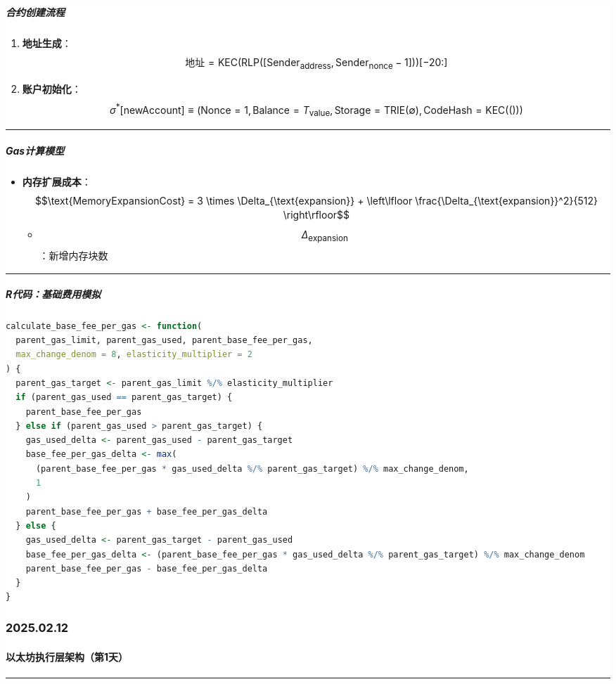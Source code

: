 ##### **合约创建流程**

1. **地址生成**：
   $$\text{地址} = \text{KEC}(\text{RLP}([\text{Sender}_{\text{address}}, \text{Sender}_{\text{nonce}} - 1]))[-20:]$$

2. **账户初始化**：
   $$\sigma^*[\text{newAccount}] \equiv (\text{Nonce}=1, \text{Balance}=T_{\text{value}}, \text{Storage}=\text{TRIE}(\emptyset), \text{CodeHash}=\text{KEC}(()))$$

------

##### **Gas计算模型**

- **内存扩展成本**：
  $$\text{MemoryExpansionCost} = 3 \times \Delta_{\text{expansion}} + \left\lfloor \frac{\Delta_{\text{expansion}}^2}{512} \right\rfloor$$
  - $$\Delta_{\text{expansion}}$$：新增内存块数

------

##### **R代码：基础费用模拟**

```R
calculate_base_fee_per_gas <- function(
  parent_gas_limit, parent_gas_used, parent_base_fee_per_gas,
  max_change_denom = 8, elasticity_multiplier = 2
) {
  parent_gas_target <- parent_gas_limit %/% elasticity_multiplier
  if (parent_gas_used == parent_gas_target) {
    parent_base_fee_per_gas
  } else if (parent_gas_used > parent_gas_target) {
    gas_used_delta <- parent_gas_used - parent_gas_target
    base_fee_per_gas_delta <- max(
      (parent_base_fee_per_gas * gas_used_delta %/% parent_gas_target) %/% max_change_denom,
      1
    )
    parent_base_fee_per_gas + base_fee_per_gas_delta
  } else {
    gas_used_delta <- parent_gas_target - parent_gas_used
    base_fee_per_gas_delta <- (parent_base_fee_per_gas * gas_used_delta %/% parent_gas_target) %/% max_change_denom
    parent_base_fee_per_gas - base_fee_per_gas_delta
  }
}
```



### 2025.02.12

#### 以太坊执行层架构（第1天）

------
